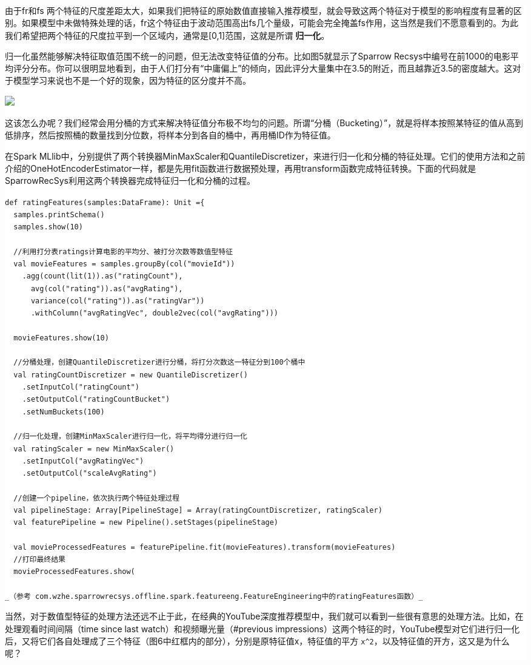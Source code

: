 由于fr和fs 两个特征的尺度差距太大，如果我们把特征的原始数值直接输入推荐模型，就会导致这两个特征对于模型的影响程度有显著的区别。如果模型中未做特殊处理的话，fr这个特征由于波动范围高出fs几个量级，可能会完全掩盖fs作用，这当然是我们不愿意看到的。为此我们希望把两个特征的尺度拉平到一个区域内，通常是\[0,1\]范围，这就是所谓 **归一化**。

归一化虽然能够解决特征取值范围不统一的问题，但无法改变特征值的分布。比如图5就显示了Sparrow Recsys中编号在前1000的电影平均评分分布。你可以很明显地看到，由于人们打分有“中庸偏上”的倾向，因此评分大量集中在3.5的附近，而且越靠近3.5的密度越大。这对于模型学习来说也不是一个好的现象，因为特征的区分度并不高。

![](https://static001.geekbang.org/resource/image/56/4e/5675f0777bd9275b5cdd8aa166cebd4e.jpeg?wh=960*540)

这该怎么办呢？我们经常会用分桶的方式来解决特征值分布极不均匀的问题。所谓“分桶（Bucketing）”，就是将样本按照某特征的值从高到低排序，然后按照桶的数量找到分位数，将样本分到各自的桶中，再用桶ID作为特征值。

在Spark MLlib中，分别提供了两个转换器MinMaxScaler和QuantileDiscretizer，来进行归一化和分桶的特征处理。它们的使用方法和之前介绍的OneHotEncoderEstimator一样，都是先用fit函数进行数据预处理，再用transform函数完成特征转换。下面的代码就是SparrowRecSys利用这两个转换器完成特征归一化和分桶的过程。

```
def ratingFeatures(samples:DataFrame): Unit ={
  samples.printSchema()
  samples.show(10)

  //利用打分表ratings计算电影的平均分、被打分次数等数值型特征
  val movieFeatures = samples.groupBy(col("movieId"))
    .agg(count(lit(1)).as("ratingCount"),
      avg(col("rating")).as("avgRating"),
      variance(col("rating")).as("ratingVar"))
      .withColumn("avgRatingVec", double2vec(col("avgRating")))

  movieFeatures.show(10)

  //分桶处理，创建QuantileDiscretizer进行分桶，将打分次数这一特征分到100个桶中
  val ratingCountDiscretizer = new QuantileDiscretizer()
    .setInputCol("ratingCount")
    .setOutputCol("ratingCountBucket")
    .setNumBuckets(100)

  //归一化处理，创建MinMaxScaler进行归一化，将平均得分进行归一化
  val ratingScaler = new MinMaxScaler()
    .setInputCol("avgRatingVec")
    .setOutputCol("scaleAvgRating")

  //创建一个pipeline，依次执行两个特征处理过程
  val pipelineStage: Array[PipelineStage] = Array(ratingCountDiscretizer, ratingScaler)
  val featurePipeline = new Pipeline().setStages(pipelineStage)

  val movieProcessedFeatures = featurePipeline.fit(movieFeatures).transform(movieFeatures)
  //打印最终结果
  movieProcessedFeatures.show(

_（参考 com.wzhe.sparrowrecsys.offline.spark.featureeng.FeatureEngineering中的ratingFeatures函数）_

```

当然，对于数值型特征的处理方法还远不止于此，在经典的YouTube深度推荐模型中，我们就可以看到一些很有意思的处理方法。比如，在处理观看时间间隔（time since last watch）和视频曝光量（#previous impressions）这两个特征的时，YouTube模型对它们进行归一化后，又将它们各自处理成了三个特征（图6中红框内的部分），分别是原特征值x，特征值的平方 `x^2`，以及特征值的开方，这又是为什么呢？
